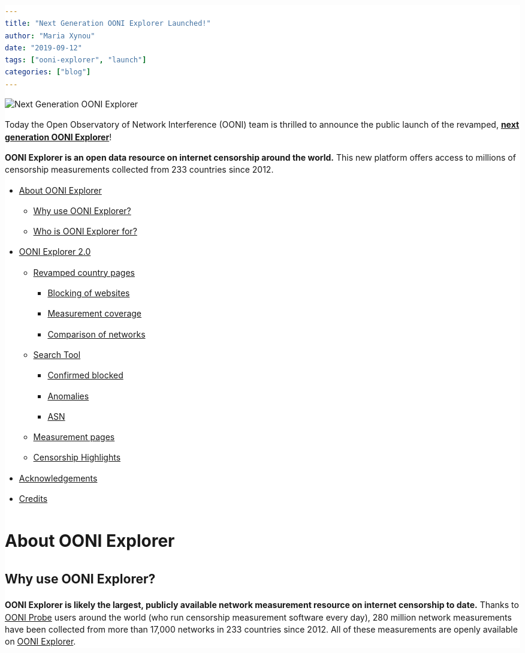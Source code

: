 ```yaml
---
title: "Next Generation OONI Explorer Launched!"
author: "Maria Xynou"
date: "2019-09-12"
tags: ["ooni-explorer", "launch"]
categories: ["blog"]
---
```


![Next Generation OONI Explorer](/post/2019-explorer-revamp/explorer-revamped.png)

Today the Open Observatory of Network Interference (OONI) team is
thrilled to announce the public launch of the revamped, **[next generation OONI Explorer](https://explorer.ooni.io/)**!

**OONI Explorer is an open data resource on internet censorship around
the world.** This new platform offers access to millions of censorship
measurements collected from 233 countries since 2012.

* [About OONI Explorer](#about-ooni-explorer)

    * [Why use OONI Explorer?](#why-use-ooni-explorer)

    * [Who is OONI Explorer for?](#who-is-ooni-explorer-for)

* [OONI Explorer 2.0](#ooni-explorer-2-0)

    * [Revamped country pages](#revamped-country-pages)

        * [Blocking of websites](#blocking-of-websites)

        * [Measurement coverage](#measurement-coverage)

        * [Comparison of networks](#comparison-of-networks)

    * [Search Tool](#search-tool)

        * [Confirmed blocked](#confirmed-blocked)

        * [Anomalies](#anomalies)

        * [ASN](#asn)

    * [Measurement pages](#measurement-pages)

    * [Censorship Highlights](#censorship-highlights)

* [Acknowledgements](#acknowledgements)

* [Credits](#credits)

# About OONI Explorer

## Why use OONI Explorer?

**OONI Explorer is likely the largest, publicly available network
measurement resource on internet censorship to date.** Thanks to [OONI Probe](https://ooni.io/install/) users around the world (who run
censorship measurement software every day), 280 million network
measurements have been collected from more than 17,000 networks in 233
countries since 2012. All of these measurements are openly available on
[OONI Explorer](https://explorer.ooni.io/).
